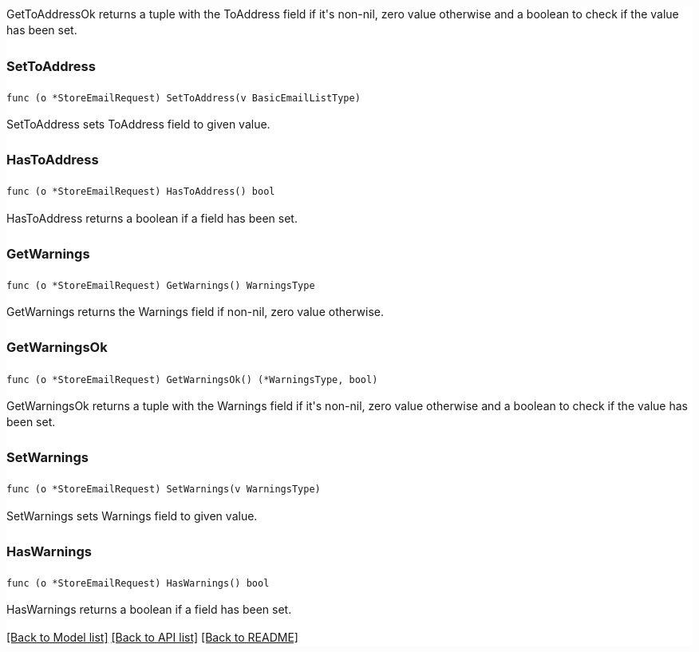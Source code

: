 GetToAddressOk returns a tuple with the ToAddress field if it's non-nil, zero value otherwise
and a boolean to check if the value has been set.

### SetToAddress

`func (o *StoreEmailRequest) SetToAddress(v BasicEmailListType)`

SetToAddress sets ToAddress field to given value.

### HasToAddress

`func (o *StoreEmailRequest) HasToAddress() bool`

HasToAddress returns a boolean if a field has been set.

### GetWarnings

`func (o *StoreEmailRequest) GetWarnings() WarningsType`

GetWarnings returns the Warnings field if non-nil, zero value otherwise.

### GetWarningsOk

`func (o *StoreEmailRequest) GetWarningsOk() (*WarningsType, bool)`

GetWarningsOk returns a tuple with the Warnings field if it's non-nil, zero value otherwise
and a boolean to check if the value has been set.

### SetWarnings

`func (o *StoreEmailRequest) SetWarnings(v WarningsType)`

SetWarnings sets Warnings field to given value.

### HasWarnings

`func (o *StoreEmailRequest) HasWarnings() bool`

HasWarnings returns a boolean if a field has been set.


[[Back to Model list]](../README.md#documentation-for-models) [[Back to API list]](../README.md#documentation-for-api-endpoints) [[Back to README]](../README.md)


